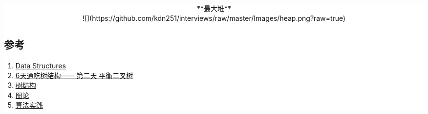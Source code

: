 <center>**最大堆**</center>
<center>![](https://github.com/kdn251/interviews/raw/master/Images/heap.png?raw=true)</center>

## 参考
1. [Data Structures](https://github.com/kdn251/interviews)
2. [6天通吃树结构—— 第二天 平衡二叉树](http://www.cnblogs.com/huangxincheng/archive/2012/07/22/2603956.html)
3. [树结构](https://zh.wikipedia.org/wiki/Category:%E6%A0%91%E7%BB%93%E6%9E%84)
4. [图论](https://zh.wikipedia.org/wiki/Category:%E5%9B%BE%E8%AE%BA)
5. [算法实践](https://zhuanlan.zhihu.com/p/25719965)